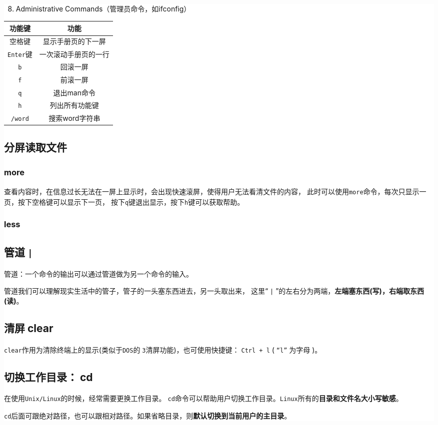 8. Administrative Commands（管理员命令，如ifconfig）

|功能键|功能|
|:---:|:---:|
空格键|显示手册页的下一屏|
|`Enter`键|一次滚动手册页的一行|  
|`b`|回滚一屏|
|`f`|前滚一屏| 
|`q`|退出man命令|
|`h`|列出所有功能键|
|`/word`|搜索word字符串|

## 分屏读取文件

### more
查看内容时，在信息过长无法在一屏上显示时，会出现快速滚屏，使得用户无法看清文件的内容，
此时可以使用`more`命令，每次只显示一页，按下空格键可以显示下一页，
按下`q`键退出显示，按下`h`键可以获取帮助。

### less

## 管道 `|`
管道：一个命令的输出可以通过管道做为另一个命令的输入。

管道我们可以理解现实生活中的管子，管子的一头塞东西进去，另一头取出来，
这里“ `|` ”的左右分为两端，**左端塞东西(写)，右端取东西(读)**。

## 清屏 clear

`clear`作用为清除终端上的显示(类似于`DOS`的 `3`清屏功能)，也可使用快捷键：
`Ctrl + l` ( `“l”` 为字母 )。

## 切换工作目录： cd
在使用`Unix/Linux`的时候，经常需要更换工作目录。
`cd`命令可以帮助用户切换工作目录。`Linux`所有的**目录和文件名大小写敏感**。

`cd`后面可跟绝对路径，也可以跟相对路径。如果省略目录，则**默认切换到当前用户的主目录**。
